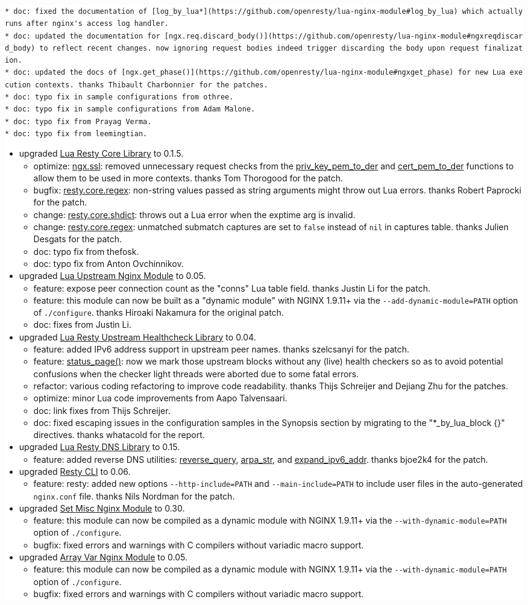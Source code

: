    * doc: fixed the documentation of [log_by_lua*](https://github.com/openresty/lua-nginx-module#log_by_lua) which actually runs after nginx's access log handler.
    * doc: updated the documentation for [ngx.req.discard_body()](https://github.com/openresty/lua-nginx-module#ngxreqdiscard_body) to reflect recent changes. now ignoring request bodies indeed trigger discarding the body upon request finalization.
    * doc: updated the docs of [ngx.get_phase()](https://github.com/openresty/lua-nginx-module#ngxget_phase) for new Lua execution contexts. thanks Thibault Charbonnier for the patches.
    * doc: typo fix in sample configurations from othree.
    * doc: typo fix in sample configurations from Adam Malone.
    * doc: typo fix from Prayag Verma.
    * doc: typo fix from leemingtian.
* upgraded [Lua Resty Core Library](lua-resty-core-library.html) to 0.1.5.
    * optimize: [ngx.ssl](https://github.com/openresty/lua-resty-core/blob/master/lib/ngx/ssl.md): removed unnecessary request checks from the [priv_key_pem_to_der](https://github.com/openresty/lua-resty-core/blob/master/lib/ngx/ssl.md#priv_key_pem_to_der) and [cert_pem_to_der](https://github.com/openresty/lua-resty-core/blob/master/lib/ngx/ssl.md#cert_pem_to_der) functions to allow them to be used in more contexts. thanks Tom Thorogood for the patch.
    * bugfix: [resty.core.regex](https://github.com/openresty/lua-resty-core#restycoreregex): non-string values passed as string arguments might throw out Lua errors. thanks Robert Paprocki for the patch.
    * change: [resty.core.shdict](https://github.com/openresty/lua-resty-core#restycoreshdict): throws out a Lua error when the exptime arg is invalid.
    * change: [resty.core.regex](https://github.com/openresty/lua-resty-core#restycoreregex): unmatched submatch captures are set to `false` instead of `nil` in captures table. thanks Julien Desgats for the patch.
    * doc: typo fix from thefosk.
    * doc: typo fix from Anton Ovchinnikov.
* upgraded [Lua Upstream Nginx Module](lua-upstream-nginx-module.html) to 0.05.
    * feature: expose peer connection count as the "conns" Lua table field. thanks Justin Li for the patch.
    * feature: this module can now be built as a "dynamic module" with NGINX 1.9.11+ via the `--add-dynamic-module=PATH` option of `./configure`. thanks Hiroaki Nakamura for the original patch.
    * doc: fixes from Justin Li.
* upgraded [Lua Resty Upstream Healthcheck Library](lua-resty-upstream-healthcheck-library.html) to 0.04.
    * feature: added IPv6 address support in upstream peer names. thanks szelcsanyi for the patch.
    * feature: [status_page()](https://github.com/openresty/lua-resty-upstream-healthcheck#status_page): now we mark those upstream blocks without any (live) health checkers so as to avoid potential confusions when the checker light threads were aborted due to some fatal errors.
    * refactor: various coding refactoring to improve code readability. thanks Thijs Schreijer and Dejiang Zhu for the patches.
    * optimize: minor Lua code improvements from Aapo Talvensaari.
    * doc: link fixes from Thijs Schreijer.
    * doc: fixed escaping issues in the configuration samples in the Synopsis section by migrating to the "*_by_lua_block {}" directives. thanks whatacold for the report.
* upgraded [Lua Resty DNS Library](lua-resty-dns-library.html) to 0.15.
    * feature: added reverse DNS utilities: [reverse_query](https://github.com/openresty/lua-resty-dns#reverse_query), [arpa_str](https://github.com/openresty/lua-resty-dns#arpa_str), and [expand_ipv6_addr](https://github.com/openresty/lua-resty-dns#expand_ipv6_addr). thanks bjoe2k4 for the patch.
* upgraded [Resty CLI](resty-cli.html) to 0.06.
    * feature: resty: added new options `--http-include=PATH` and `--main-include=PATH` to include user files in the auto-generated `nginx.conf` file. thanks Nils Nordman for the patch.
* upgraded [Set Misc Nginx Module](set-misc-nginx-module.html) to 0.30.
    * feature: this module can now be compiled as a dynamic module with NGINX 1.9.11+ via the `--with-dynamic-module=PATH` option of `./configure`.
    * bugfix: fixed errors and warnings with C compilers without variadic macro support.
* upgraded [Array Var Nginx Module](array-var-nginx-module.html) to 0.05.
    * feature: this module can now be compiled as a dynamic module with NGINX 1.9.11+ via the `--with-dynamic-module=PATH` option of `./configure`.
    * bugfix: fixed errors and warnings with C compilers without variadic macro support.
